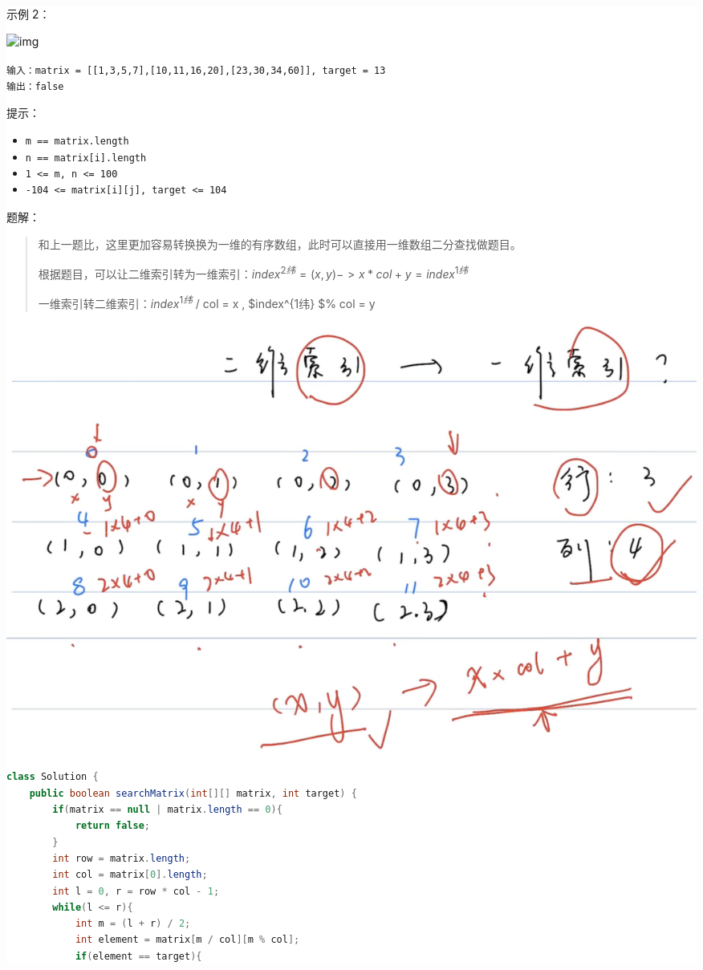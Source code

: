 示例 2：

![img](https://assets.leetcode-cn.com/aliyun-lc-upload/uploads/2020/11/25/mat2.jpg)

```
输入：matrix = [[1,3,5,7],[10,11,16,20],[23,30,34,60]], target = 13
输出：false
```


提示：

- `m == matrix.length`
- `n == matrix[i].length`
- `1 <= m, n <= 100`
- `-104 <= matrix[i][j], target <= 104`

题解：

>和上一题比，这里更加容易转换换为一维的有序数组，此时可以直接用一维数组二分查找做题目。
>
>根据题目，可以让二维索引转为一维索引：$index^{2纬} = (x,y) -> x * col + y = index^{1纬}$
>
>一维索引转二维索引：$index^{1纬}$ / col = x , $index^{1纬} $% col = y

![image-20210616101216622](imgaes/image-20210616101216622.png)

```java
class Solution {
    public boolean searchMatrix(int[][] matrix, int target) {
        if(matrix == null | matrix.length == 0){
            return false;
        }
        int row = matrix.length;
        int col = matrix[0].length;
        int l = 0, r = row * col - 1;
        while(l <= r){
            int m = (l + r) / 2;
            int element = matrix[m / col][m % col];
            if(element == target){
```